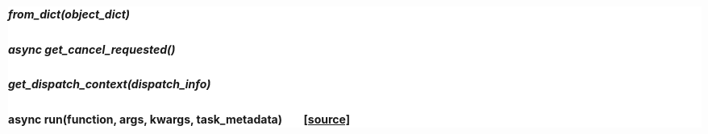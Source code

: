 ##### <span class="eighteen"><span class="bold">from_dict</span>(object_dict)</span>

<div class="space fourteen up"><Noindentation md='Rehydrate a dictionary representation'/></div>

<div class="highlight2 space up eighteen" ><Noindentation md='**Parameters**'/></div>

<div class="space1 up fourteen"><ReactMarkdown children='object_dict (`dict`) – a dictionary representation returned by to_dict'/></div>

<div class="highlight2 space up eighteen" ><Noindentation md='**Return Type**'/></div>

<div class="space1 up fourteen"><ReactMarkdown children='[`BaseExecutor`](/docs/user-documentation/api-reference/executors-api#class-covalentexecutorbasebaseexecutorargs-kwargssource-)'/></div>
<div class="highlight2 space up eighteen" ><Noindentation md='**Returns**'/></div>
<div class="space1 up fourteen down"><ReactMarkdown children='self'/></div>

<div class="doubleup space fourteen"><Noindentation md='Instance attributes will be overwritten.'/></div>

##### <span class="eighteen">async <span class="bold">get_cancel_requested</span>()</span>

<div class="up fourteen space"><Noindentation md='Get if the task was requested to be canceled'/></div>

<div class="highlight2 space up eighteen" ><Noindentation md='**Arg(s)**'/></div>

<div class="space1 up fourteen"><ReactMarkdown children='None'/></div>

<div class="highlight2 space up eighteen" ><Noindentation md='**Return(s)**'/></div>

<div class="space1 up fourteen"><ReactMarkdown children='Whether the task has been requested to be canceled'/></div>

<div class="highlight2 space up eighteen" ><Noindentation md='**Return Type**'/></div>

<div class="space1 up fourteen down"><ReactMarkdown children='`Any`'/></div>

##### <span class="eighteen"><span class="bold">get_dispatch_context</span>(dispatch_info)</span>

<div class="space up fourteen"><Noindentation md='Start a context manager that will be used to access the dispatch info for the executor.'/></div>

<div class="highlight2 space up"><Noindentation md='**Parameters**'/></div>

<div class="space1 up fourteen"><ReactMarkdown children='dispatch_info (`DispatchInfo`) – The dispatch info to be used inside current context.'/></div>

<div class="highlight2 space up"><Noindentation md='**Return Type**'/></div>

<div class="space1 up fourteen"><ReactMarkdown children='`AbstractContextManager`[`DispatchInfo`]'/></div>

<div class="highlight2 space up"><Noindentation md='**Returns**'/></div>

<div class="space1 up fourteen down"><ReactMarkdown children='A context manager object that handles the dispatch info.'/></div>

#### async <span class="eighteen"><span class="bold">run</span>(function, args, kwargs, task_metadata) &nbsp;&nbsp;&nbsp;&nbsp;&nbsp;&nbsp;&nbsp;[[source]](/docs/user-documentation/api-reference/executors/scode)</span>

